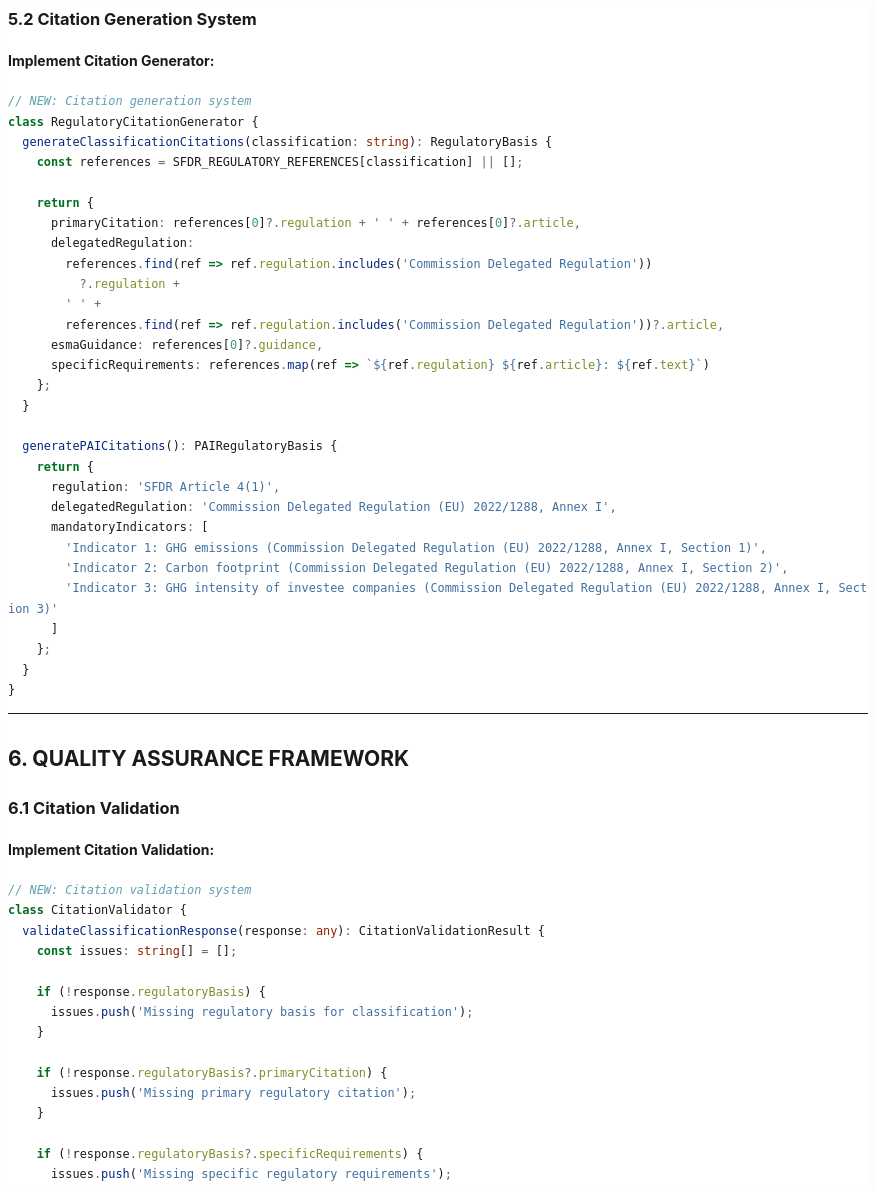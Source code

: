 ### 5.2 Citation Generation System

#### **Implement Citation Generator:**

```typescript
// NEW: Citation generation system
class RegulatoryCitationGenerator {
  generateClassificationCitations(classification: string): RegulatoryBasis {
    const references = SFDR_REGULATORY_REFERENCES[classification] || [];

    return {
      primaryCitation: references[0]?.regulation + ' ' + references[0]?.article,
      delegatedRegulation:
        references.find(ref => ref.regulation.includes('Commission Delegated Regulation'))
          ?.regulation +
        ' ' +
        references.find(ref => ref.regulation.includes('Commission Delegated Regulation'))?.article,
      esmaGuidance: references[0]?.guidance,
      specificRequirements: references.map(ref => `${ref.regulation} ${ref.article}: ${ref.text}`)
    };
  }

  generatePAICitations(): PAIRegulatoryBasis {
    return {
      regulation: 'SFDR Article 4(1)',
      delegatedRegulation: 'Commission Delegated Regulation (EU) 2022/1288, Annex I',
      mandatoryIndicators: [
        'Indicator 1: GHG emissions (Commission Delegated Regulation (EU) 2022/1288, Annex I, Section 1)',
        'Indicator 2: Carbon footprint (Commission Delegated Regulation (EU) 2022/1288, Annex I, Section 2)',
        'Indicator 3: GHG intensity of investee companies (Commission Delegated Regulation (EU) 2022/1288, Annex I, Section 3)'
      ]
    };
  }
}
```

---

## 6. QUALITY ASSURANCE FRAMEWORK

### 6.1 Citation Validation

#### **Implement Citation Validation:**

```typescript
// NEW: Citation validation system
class CitationValidator {
  validateClassificationResponse(response: any): CitationValidationResult {
    const issues: string[] = [];

    if (!response.regulatoryBasis) {
      issues.push('Missing regulatory basis for classification');
    }

    if (!response.regulatoryBasis?.primaryCitation) {
      issues.push('Missing primary regulatory citation');
    }

    if (!response.regulatoryBasis?.specificRequirements) {
      issues.push('Missing specific regulatory requirements');
```